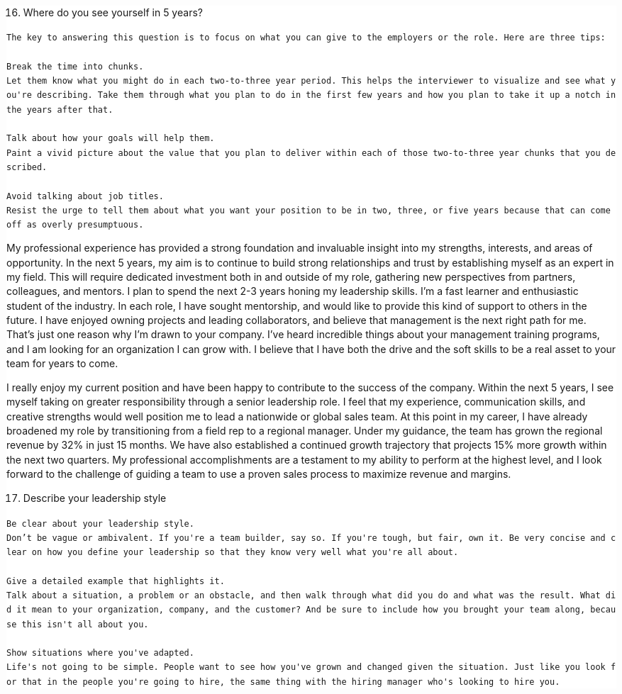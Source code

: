 16. Where do you see yourself in 5 years?
```
The key to answering this question is to focus on what you can give to the employers or the role. Here are three tips:
 
Break the time into chunks.
Let them know what you might do in each two-to-three year period. This helps the interviewer to visualize and see what you're describing. Take them through what you plan to do in the first few years and how you plan to take it up a notch in the years after that.
 
Talk about how your goals will help them.
Paint a vivid picture about the value that you plan to deliver within each of those two-to-three year chunks that you described.
 
Avoid talking about job titles.
Resist the urge to tell them about what you want your position to be in two, three, or five years because that can come off as overly presumptuous.
```
My professional experience has provided a strong foundation and invaluable insight into my strengths, interests, and areas of opportunity. In the next 5 years, my aim is to continue to build strong relationships and trust by establishing myself as an expert in my field. This will require dedicated investment both in and outside of my role, gathering new perspectives from partners, colleagues, and mentors. I plan to spend the next 2-3 years honing my leadership skills. I’m a fast learner and enthusiastic student of the industry. In each role, I have sought mentorship, and would like to provide this kind of support to others in the future. I have enjoyed owning projects and leading collaborators, and believe that management is the next right path for me. That’s just one reason why I’m drawn to your company. I’ve heard incredible things about your management training programs, and I am looking for an organization I can grow with. I believe that I have both the drive and the soft skills to be a real asset to your team for years to come.

I really enjoy my current position and have been happy to contribute to the success of the company. Within the next 5 years, I see myself taking on greater responsibility through a senior leadership role. I feel that my experience, communication skills, and creative strengths would well position me to lead a nationwide or global sales team. At this point in my career, I have already broadened my role by transitioning from a field rep to a regional manager. Under my guidance, the team has grown the regional revenue by 32% in just 15 months. We have also established a continued growth trajectory that projects 15% more growth within the next two quarters. My professional accomplishments are a testament to my ability to perform at the highest level, and I look forward to the challenge of guiding a team to use a proven sales process to maximize revenue and margins.

17. Describe your leadership style
```
Be clear about your leadership style.
Don’t be vague or ambivalent. If you're a team builder, say so. If you're tough, but fair, own it. Be very concise and clear on how you define your leadership so that they know very well what you're all about.
 
Give a detailed example that highlights it.
Talk about a situation, a problem or an obstacle, and then walk through what did you do and what was the result. What did it mean to your organization, company, and the customer? And be sure to include how you brought your team along, because this isn't all about you.
 
Show situations where you've adapted.
Life's not going to be simple. People want to see how you've grown and changed given the situation. Just like you look for that in the people you're going to hire, the same thing with the hiring manager who's looking to hire you.
```
